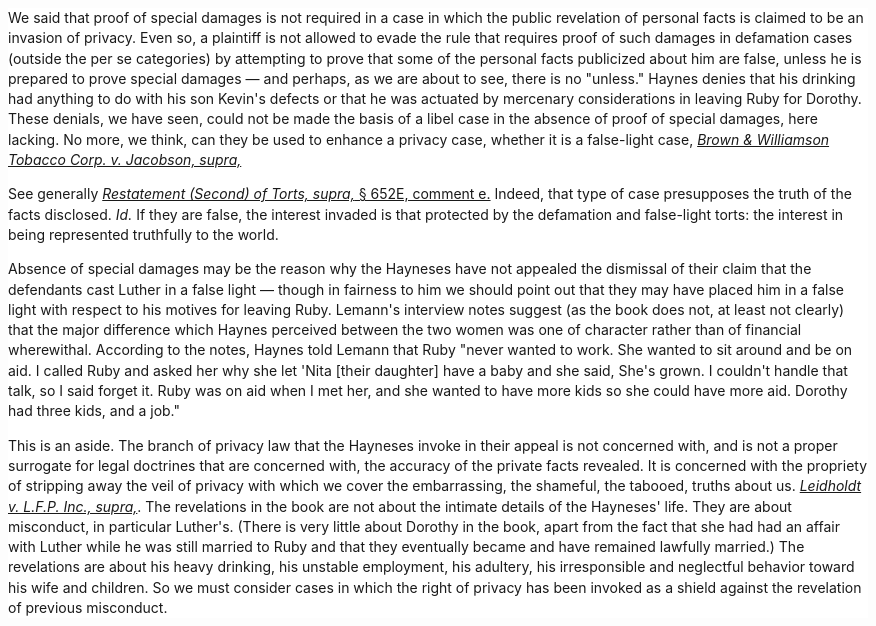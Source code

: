 We said that proof of special damages is not required in a case in which
the public revelation of personal facts is claimed to be an invasion of
privacy. Even so, a plaintiff is not allowed to evade the rule that
requires proof of such damages in defamation cases (outside the per se
categories) by attempting to prove that some of the personal facts
publicized about him are false, unless he is prepared to prove special
damages — and perhaps, as we are about to see, there is no "unless."
Haynes denies that his drinking had anything to do with his son Kevin's
defects or that he was actuated by mercenary considerations in leaving
Ruby for Dorothy. These denials, we have seen, could not be made the
basis of a libel case in the absence of proof of special damages, here
lacking. No more, we think, can they be used to enhance a privacy case,
whether it is a false-light case, [*Brown & Williamson Tobacco Corp. v.
Jacobson, supra,*](http://scholar.google.com/scholar_case?case=2482630921714735229)

See generally [*Restatement (Second) of Torts, supra,* § 652E, comment e.](http://tinyurl.com/lbhzrf5) Indeed, that type of case presupposes the truth of the facts disclosed.
*Id.* If they are false, the interest invaded is that protected by the
defamation and false-light torts: the interest in being represented
truthfully to the world.

Absence of special damages may be the reason why the Hayneses have not
appealed the dismissal of their claim that the defendants cast Luther in
a false light — though in fairness to him we should point out that they
may have placed him in a false light with respect to his motives for
leaving Ruby. Lemann's interview notes suggest (as the book does not, at
least not clearly) that the major difference which Haynes perceived
between the two women was one of character rather than of financial
wherewithal. According to the notes, Haynes told Lemann that Ruby "never
wanted to work. She wanted to sit around and be on aid. I called Ruby
and asked her why she let 'Nita [their daughter] have a baby and she
said, She's grown. I couldn't handle that talk, so I said forget it.
Ruby was on aid when I met her, and she wanted to have more kids so she
could have more aid. Dorothy had three kids, and a job."

This is an aside. The branch of privacy law that the Hayneses invoke in
their appeal is not concerned with, and is not a proper surrogate for
legal doctrines that are concerned with, the accuracy of the private
facts revealed. It is concerned with the propriety of stripping away the
veil of privacy with which we cover the embarrassing, the shameful, the
tabooed, truths about us. [*Leidholdt v. L.F.P. Inc., supra,*](http://scholar.google.com/scholar_case?case=15529001075929717432).
The revelations in the book are not about the intimate details of the
Hayneses' life. They are about misconduct, in particular Luther's.
(There is very little about Dorothy in the book, apart from the fact
that she had had an affair with Luther while he was still married to
Ruby and that they eventually became and have remained lawfully
married.) The revelations are about his heavy drinking, his unstable
employment, his adultery, his irresponsible and neglectful behavior
toward his wife and children. So we must consider cases in which the
right of privacy has been invoked as a shield against the revelation of
previous misconduct.
